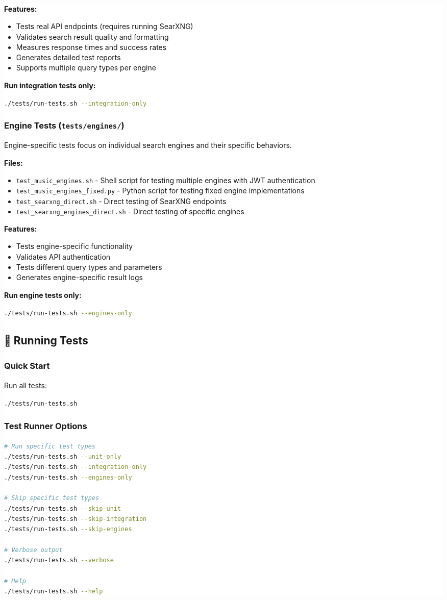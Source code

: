 **Features:**
- Tests real API endpoints (requires running SearXNG)
- Validates search result quality and formatting
- Measures response times and success rates
- Generates detailed test reports
- Supports multiple query types per engine

**Run integration tests only:**
```bash
./tests/run-tests.sh --integration-only
```

### Engine Tests (`tests/engines/`)

Engine-specific tests focus on individual search engines and their specific behaviors.

**Files:**
- `test_music_engines.sh` - Shell script for testing multiple engines with JWT authentication
- `test_music_engines_fixed.py` - Python script for testing fixed engine implementations
- `test_searxng_direct.sh` - Direct testing of SearXNG endpoints
- `test_searxng_engines_direct.sh` - Direct testing of specific engines

**Features:**
- Tests engine-specific functionality
- Validates API authentication
- Tests different query types and parameters
- Generates engine-specific result logs

**Run engine tests only:**
```bash
./tests/run-tests.sh --engines-only
```

## 🚀 Running Tests

### Quick Start

Run all tests:
```bash
./tests/run-tests.sh
```

### Test Runner Options

```bash
# Run specific test types
./tests/run-tests.sh --unit-only
./tests/run-tests.sh --integration-only  
./tests/run-tests.sh --engines-only

# Skip specific test types
./tests/run-tests.sh --skip-unit
./tests/run-tests.sh --skip-integration
./tests/run-tests.sh --skip-engines

# Verbose output
./tests/run-tests.sh --verbose

# Help
./tests/run-tests.sh --help
```
